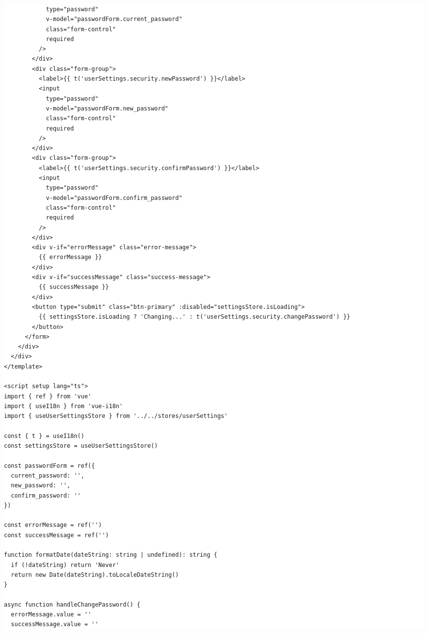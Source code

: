 ```vue
            type="password"
            v-model="passwordForm.current_password"
            class="form-control"
            required
          />
        </div>
        <div class="form-group">
          <label>{{ t('userSettings.security.newPassword') }}</label>
          <input
            type="password"
            v-model="passwordForm.new_password"
            class="form-control"
            required
          />
        </div>
        <div class="form-group">
          <label>{{ t('userSettings.security.confirmPassword') }}</label>
          <input
            type="password"
            v-model="passwordForm.confirm_password"
            class="form-control"
            required
          />
        </div>
        <div v-if="errorMessage" class="error-message">
          {{ errorMessage }}
        </div>
        <div v-if="successMessage" class="success-message">
          {{ successMessage }}
        </div>
        <button type="submit" class="btn-primary" :disabled="settingsStore.isLoading">
          {{ settingsStore.isLoading ? 'Changing...' : t('userSettings.security.changePassword') }}
        </button>
      </form>
    </div>
  </div>
</template>

<script setup lang="ts">
import { ref } from 'vue'
import { useI18n } from 'vue-i18n'
import { useUserSettingsStore } from '../../stores/userSettings'

const { t } = useI18n()
const settingsStore = useUserSettingsStore()

const passwordForm = ref({
  current_password: '',
  new_password: '',
  confirm_password: ''
})

const errorMessage = ref('')
const successMessage = ref('')

function formatDate(dateString: string | undefined): string {
  if (!dateString) return 'Never'
  return new Date(dateString).toLocaleDateString()
}

async function handleChangePassword() {
  errorMessage.value = ''
  successMessage.value = ''
```